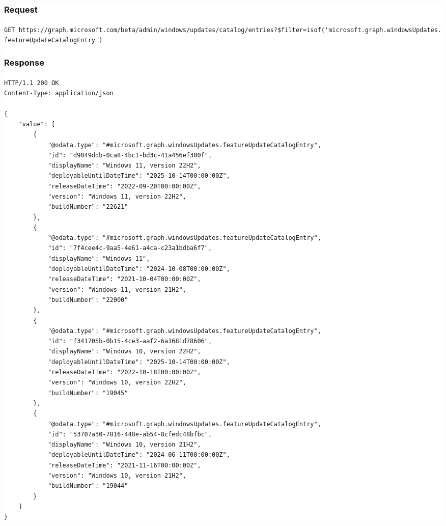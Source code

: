 ### Request

```http
GET https://graph.microsoft.com/beta/admin/windows/updates/catalog/entries?$filter=isof('microsoft.graph.windowsUpdates.featureUpdateCatalogEntry')
```

### Response

```http
HTTP/1.1 200 OK
Content-Type: application/json

{
    "value": [
        {
            "@odata.type": "#microsoft.graph.windowsUpdates.featureUpdateCatalogEntry",
            "id": "d9049ddb-0ca8-4bc1-bd3c-41a456ef300f",
            "displayName": "Windows 11, version 22H2",
            "deployableUntilDateTime": "2025-10-14T00:00:00Z",
            "releaseDateTime": "2022-09-20T00:00:00Z",
            "version": "Windows 11, version 22H2",
            "buildNumber": "22621"
        },
        {
            "@odata.type": "#microsoft.graph.windowsUpdates.featureUpdateCatalogEntry",
            "id": "7f4cee4c-9aa5-4e61-a4ca-c23a1bdba6f7",
            "displayName": "Windows 11",
            "deployableUntilDateTime": "2024-10-08T00:00:00Z",
            "releaseDateTime": "2021-10-04T00:00:00Z",
            "version": "Windows 11, version 21H2",
            "buildNumber": "22000"
        },
        {
            "@odata.type": "#microsoft.graph.windowsUpdates.featureUpdateCatalogEntry",
            "id": "f341705b-0b15-4ce3-aaf2-6a1681d78606",
            "displayName": "Windows 10, version 22H2",
            "deployableUntilDateTime": "2025-10-14T00:00:00Z",
            "releaseDateTime": "2022-10-18T00:00:00Z",
            "version": "Windows 10, version 22H2",
            "buildNumber": "19045"
        },
        {
            "@odata.type": "#microsoft.graph.windowsUpdates.featureUpdateCatalogEntry",
            "id": "53707a30-7816-448e-ab54-8cfedc48bfbc",
            "displayName": "Windows 10, version 21H2",
            "deployableUntilDateTime": "2024-06-11T00:00:00Z",
            "releaseDateTime": "2021-11-16T00:00:00Z",
            "version": "Windows 10, version 21H2",
            "buildNumber": "19044"
        }
    ]
}
```

